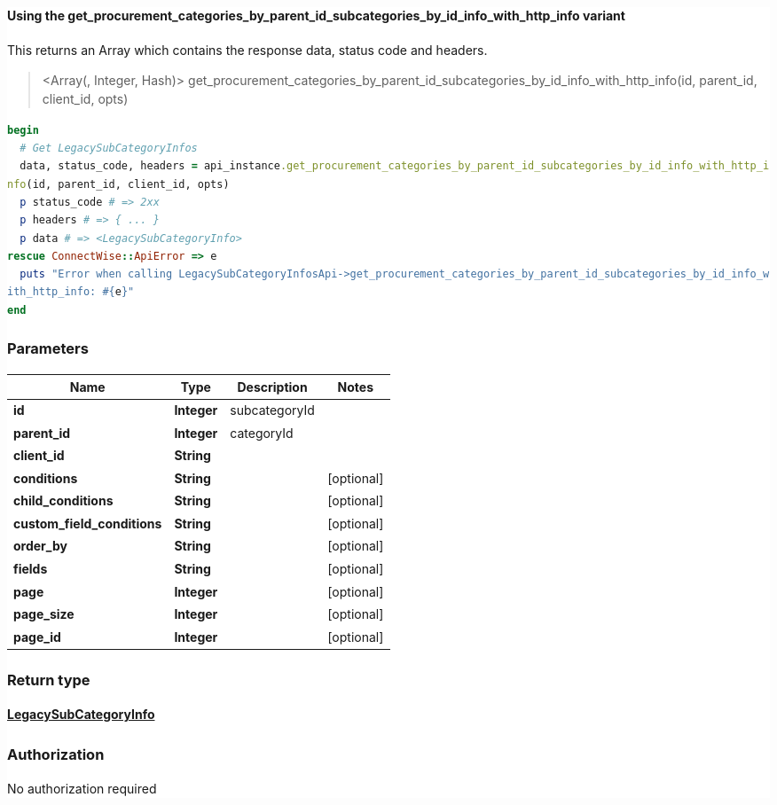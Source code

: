 #### Using the get_procurement_categories_by_parent_id_subcategories_by_id_info_with_http_info variant

This returns an Array which contains the response data, status code and headers.

> <Array(<LegacySubCategoryInfo>, Integer, Hash)> get_procurement_categories_by_parent_id_subcategories_by_id_info_with_http_info(id, parent_id, client_id, opts)

```ruby
begin
  # Get LegacySubCategoryInfos
  data, status_code, headers = api_instance.get_procurement_categories_by_parent_id_subcategories_by_id_info_with_http_info(id, parent_id, client_id, opts)
  p status_code # => 2xx
  p headers # => { ... }
  p data # => <LegacySubCategoryInfo>
rescue ConnectWise::ApiError => e
  puts "Error when calling LegacySubCategoryInfosApi->get_procurement_categories_by_parent_id_subcategories_by_id_info_with_http_info: #{e}"
end
```

### Parameters

| Name | Type | Description | Notes |
| ---- | ---- | ----------- | ----- |
| **id** | **Integer** | subcategoryId |  |
| **parent_id** | **Integer** | categoryId |  |
| **client_id** | **String** |  |  |
| **conditions** | **String** |  | [optional] |
| **child_conditions** | **String** |  | [optional] |
| **custom_field_conditions** | **String** |  | [optional] |
| **order_by** | **String** |  | [optional] |
| **fields** | **String** |  | [optional] |
| **page** | **Integer** |  | [optional] |
| **page_size** | **Integer** |  | [optional] |
| **page_id** | **Integer** |  | [optional] |

### Return type

[**LegacySubCategoryInfo**](LegacySubCategoryInfo.md)

### Authorization

No authorization required
